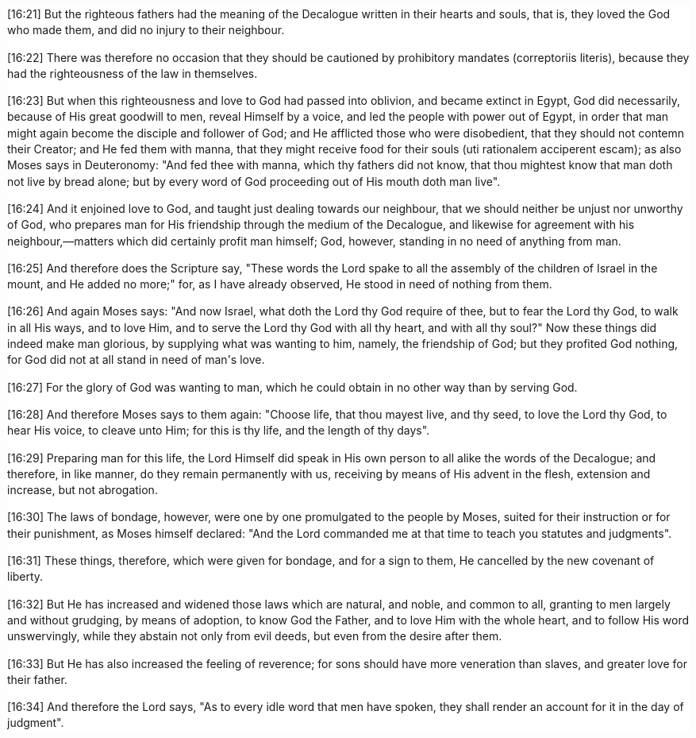 [16:21] But the righteous fathers had the meaning of the Decalogue written in their hearts and souls, that is, they loved the God who made them, and did no injury to their neighbour.

[16:22] There was therefore no occasion that they should be cautioned by prohibitory mandates (correptoriis literis), because they had the righteousness of the law in themselves.

[16:23] But when this righteousness and love to God had passed into oblivion, and became extinct in Egypt, God did necessarily, because of His great goodwill to men, reveal Himself by a voice, and led the people with power out of Egypt, in order that man might again become the disciple and follower of God; and He afflicted those who were disobedient, that they should not contemn their Creator; and He fed them with manna, that they might receive food for their souls (uti rationalem acciperent escam); as also Moses says in Deuteronomy: "And fed thee with manna, which thy fathers did not know, that thou mightest know that man doth not live by bread alone; but by every word of God proceeding out of His mouth doth man live".

[16:24] And it enjoined love to God, and taught just dealing towards our neighbour, that we should neither be unjust nor unworthy of God, who prepares man for His friendship through the medium of the Decalogue, and likewise for agreement with his neighbour,—matters which did certainly profit man himself; God, however, standing in no need of anything from man.

[16:25] And therefore does the Scripture say, "These words the Lord spake to all the assembly of the children of Israel in the mount, and He added no more;" for, as I have already observed, He stood in need of nothing from them.

[16:26] And again Moses says: "And now Israel, what doth the Lord thy God require of thee, but to fear the Lord thy God, to walk in all His ways, and to love Him, and to serve the Lord thy God with all thy heart, and with all thy soul?" Now these things did indeed make man glorious, by supplying what was wanting to him, namely, the friendship of God; but they profited God nothing, for God did not at all  stand in need of man's love.

[16:27] For the glory of God was wanting to man, which he could obtain in no other way than by serving God.

[16:28] And therefore Moses says to them again: "Choose life, that thou mayest live, and thy seed, to love the Lord thy God, to hear His voice, to cleave unto Him; for this is thy life, and the length of thy days".

[16:29] Preparing man for this life, the Lord Himself did speak in His own person to all alike the words of the Decalogue; and therefore, in like manner, do they remain permanently with us, receiving by means of His advent in the flesh, extension and increase, but not abrogation.

[16:30] The laws of bondage, however, were one by one promulgated to the people by Moses, suited for their instruction or for their punishment, as Moses himself declared: "And the Lord commanded me at that time to teach you statutes and judgments".

[16:31] These things, therefore, which were given for bondage, and for a sign to them, He cancelled by the new covenant of liberty.

[16:32] But He has increased and widened those laws which are natural, and noble, and common to all, granting to men largely and without grudging, by means of adoption, to know God the Father, and to love Him with the whole heart, and to follow His word unswervingly, while they abstain not only from evil deeds, but even from the desire after them.

[16:33] But He has also increased the feeling of reverence; for sons should have more veneration than slaves, and greater love for their father.

[16:34] And therefore the Lord says, "As to every idle word that men have spoken, they shall render an account for it in the day of judgment".
